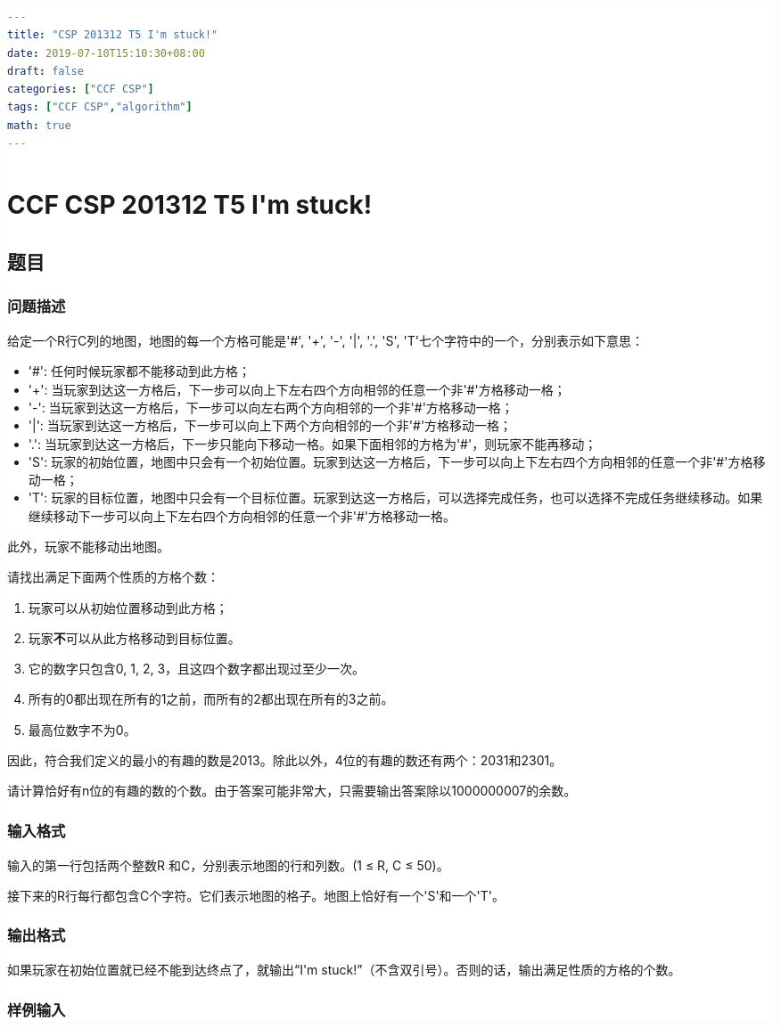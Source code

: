 ```yaml
---
title: "CSP 201312 T5 I'm stuck!"
date: 2019-07-10T15:10:30+08:00
draft: false
categories: ["CCF CSP"]
tags: ["CCF CSP","algorithm"]
math: true
---
```


# CCF CSP 201312 T5 I'm stuck!

## 题目

### **问题描述**

给定一个R行C列的地图，地图的每一个方格可能是'#', '+', '-', '|', '.', 'S', 'T'七个字符中的一个，分别表示如下意思：

- '#': 任何时候玩家都不能移动到此方格；
- '+': 当玩家到达这一方格后，下一步可以向上下左右四个方向相邻的任意一个非'#'方格移动一格；
- '-': 当玩家到达这一方格后，下一步可以向左右两个方向相邻的一个非'#'方格移动一格；
- '|': 当玩家到达这一方格后，下一步可以向上下两个方向相邻的一个非'#'方格移动一格；
- '.': 当玩家到达这一方格后，下一步只能向下移动一格。如果下面相邻的方格为'#'，则玩家不能再移动；
- 'S': 玩家的初始位置，地图中只会有一个初始位置。玩家到达这一方格后，下一步可以向上下左右四个方向相邻的任意一个非'#'方格移动一格；
- 'T': 玩家的目标位置，地图中只会有一个目标位置。玩家到达这一方格后，可以选择完成任务，也可以选择不完成任务继续移动。如果继续移动下一步可以向上下左右四个方向相邻的任意一个非'#'方格移动一格。

此外，玩家不能移动出地图。

请找出满足下面两个性质的方格个数：

1. 玩家可以从初始位置移动到此方格；
2. 玩家**不**可以从此方格移动到目标位置。

1. 它的数字只包含0, 1, 2, 3，且这四个数字都出现过至少一次。
2. 所有的0都出现在所有的1之前，而所有的2都出现在所有的3之前。
3. 最高位数字不为0。

因此，符合我们定义的最小的有趣的数是2013。除此以外，4位的有趣的数还有两个：2031和2301。

请计算恰好有n位的有趣的数的个数。由于答案可能非常大，只需要输出答案除以1000000007的余数。

### 输入格式

输入的第一行包括两个整数R 和C，分别表示地图的行和列数。(1 ≤ R, C ≤ 50)。

接下来的R行每行都包含C个字符。它们表示地图的格子。地图上恰好有一个'S'和一个'T'。

### 输出格式

如果玩家在初始位置就已经不能到达终点了，就输出“I'm stuck!”（不含双引号）。否则的话，输出满足性质的方格的个数。

### 样例输入
